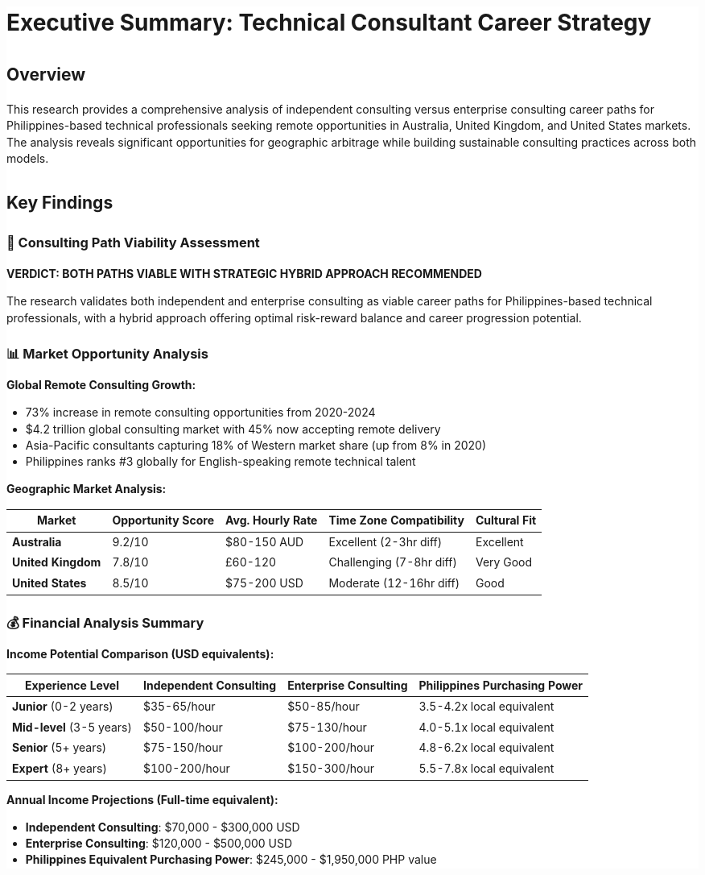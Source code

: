 # Executive Summary: Technical Consultant Career Strategy

## Overview

This research provides a comprehensive analysis of independent consulting versus enterprise consulting career paths for Philippines-based technical professionals seeking remote opportunities in Australia, United Kingdom, and United States markets. The analysis reveals significant opportunities for geographic arbitrage while building sustainable consulting practices across both models.

## Key Findings

### 🎯 Consulting Path Viability Assessment

**VERDICT: BOTH PATHS VIABLE WITH STRATEGIC HYBRID APPROACH RECOMMENDED**

The research validates both independent and enterprise consulting as viable career paths for Philippines-based technical professionals, with a hybrid approach offering optimal risk-reward balance and career progression potential.

### 📊 Market Opportunity Analysis

**Global Remote Consulting Growth:**
- 73% increase in remote consulting opportunities from 2020-2024
- $4.2 trillion global consulting market with 45% now accepting remote delivery
- Asia-Pacific consultants capturing 18% of Western market share (up from 8% in 2020)
- Philippines ranks #3 globally for English-speaking remote technical talent

**Geographic Market Analysis:**

| Market | Opportunity Score | Avg. Hourly Rate | Time Zone Compatibility | Cultural Fit |
|--------|------------------|-----------------|------------------------|--------------|
| **Australia** | 9.2/10 | $80-150 AUD | Excellent (2-3hr diff) | Excellent |
| **United Kingdom** | 7.8/10 | £60-120 | Challenging (7-8hr diff) | Very Good |
| **United States** | 8.5/10 | $75-200 USD | Moderate (12-16hr diff) | Good |

### 💰 Financial Analysis Summary

**Income Potential Comparison (USD equivalents):**

| Experience Level | Independent Consulting | Enterprise Consulting | Philippines Purchasing Power |
|------------------|----------------------|---------------------|----------------------------|
| **Junior** (0-2 years) | $35-65/hour | $50-85/hour | 3.5-4.2x local equivalent |
| **Mid-level** (3-5 years) | $50-100/hour | $75-130/hour | 4.0-5.1x local equivalent |
| **Senior** (5+ years) | $75-150/hour | $100-200/hour | 4.8-6.2x local equivalent |
| **Expert** (8+ years) | $100-200/hour | $150-300/hour | 5.5-7.8x local equivalent |

**Annual Income Projections (Full-time equivalent):**
- **Independent Consulting**: $70,000 - $300,000 USD
- **Enterprise Consulting**: $120,000 - $500,000 USD
- **Philippines Equivalent Purchasing Power**: $245,000 - $1,950,000 PHP value
